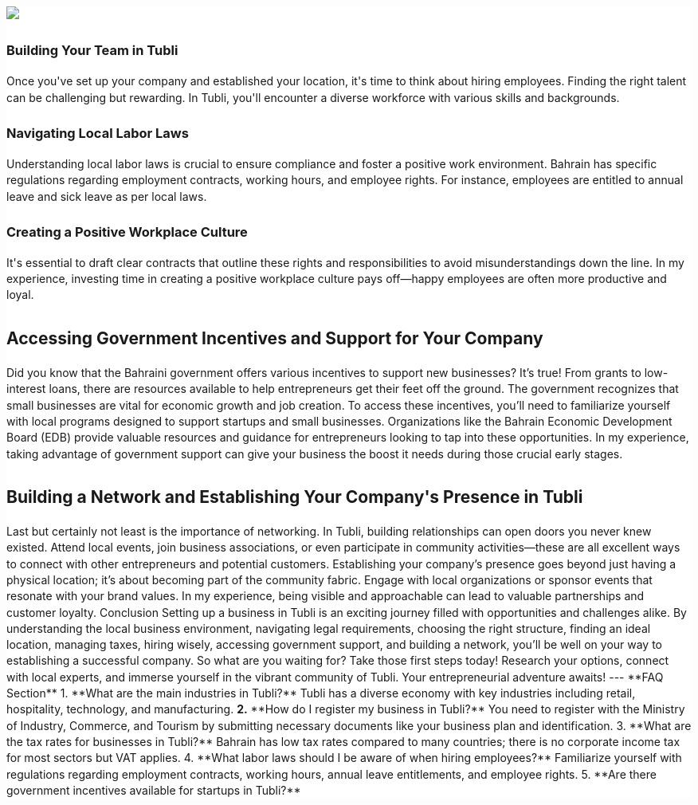 ![](https://images.unsplash.com/photo-1557199868-02a704b27808?ixlib=rb-4.0.3&q=85&fm=jpg&crop=entropy&cs=srgb&w=900)

### Building Your Team in Tubli

Once you've set up your company and established your location, it's time to think about hiring employees. Finding the right talent can be challenging but rewarding. In Tubli, you'll encounter a diverse workforce with various skills and backgrounds.

### Navigating Local Labor Laws

Understanding local labor laws is crucial to ensure compliance and foster a positive work environment. Bahrain has specific regulations regarding employment contracts, working hours, and employee rights. For instance, employees are entitled to annual leave and sick leave as per local laws.

### Creating a Positive Workplace Culture

It's essential to draft clear contracts that outline these rights and responsibilities to avoid misunderstandings down the line. In my experience, investing time in creating a positive workplace culture pays off—happy employees are often more productive and loyal.

Accessing Government Incentives and Support for Your Company
------------------------------------------------------------

Did you know that the Bahraini government offers various incentives to support new businesses? It’s true! From grants to low-interest loans, there are resources available to help entrepreneurs get their feet off the ground.
The government recognizes that small businesses are vital for economic growth and job creation. To access these incentives, you’ll need to familiarize yourself with local programs designed to support startups and small businesses. Organizations like the Bahrain Economic Development Board (EDB) provide valuable resources and guidance for entrepreneurs looking to tap into these opportunities.
In my experience, taking advantage of government support can give your business the boost it needs during those crucial early stages.

Building a Network and Establishing Your Company's Presence in Tubli
--------------------------------------------------------------------

Last but certainly not least is the importance of networking. In Tubli, building relationships can open doors you never knew existed. Attend local events, join business associations, or even participate in community activities—these are all excellent ways to connect with other entrepreneurs and potential customers.
Establishing your company’s presence goes beyond just having a physical location; it’s about becoming part of the community fabric. Engage with local organizations or sponsor events that resonate with your brand values. In my experience, being visible and approachable can lead to valuable partnerships and customer loyalty.
Conclusion Setting up a business in Tubli is an exciting journey filled with opportunities and challenges alike. By understanding the local business environment, navigating legal requirements, choosing the right structure, finding an ideal location, managing taxes, hiring wisely, accessing government support, and building a network, you’ll be well on your way to establishing a successful company. So what are you waiting for?
Take those first steps today! Research your options, connect with local experts, and immerse yourself in the vibrant community of Tubli. Your entrepreneurial adventure awaits!
--- \*\*FAQ Section\*\* 1. \*\*What are the main industries in Tubli?\*\*
Tubli has a diverse economy with key industries including retail, hospitality, technology, and manufacturing. **2.**
\*\*How do I register my business in Tubli?\*\*
You need to register with the Ministry of Industry, Commerce, and Tourism by submitting necessary documents like your business plan and identification. 3. \*\*What are the tax rates for businesses in Tubli?\*\*
Bahrain has low tax rates compared to many countries; there is no corporate income tax for most sectors but VAT applies.
4. \*\*What labor laws should I be aware of when hiring employees?\*\*
Familiarize yourself with regulations regarding employment contracts, working hours, annual leave entitlements, and employee rights. 5.
\*\*Are there government incentives available for startups in Tubli?\*\*